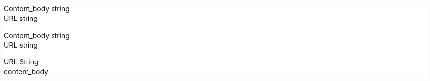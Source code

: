 <div>
<khulnasoft-choosable type="language" values="csharp">
<dl class="resources-properties"><dt class="property-optional"
            title="Optional">
        <span id="content_body_csharp">
<a data-swiftype-name="resource-property" data-swiftype-type="text" href="#content_body_csharp" style="color: inherit; text-decoration: inherit;">Content_<wbr>body</a>
</span>
        <span class="property-indicator"></span>
        <span class="property-type">string</span>
    </dt>
    <dd></dd><dt class="property-optional"
            title="Optional">
        <span id="url_csharp">
<a data-swiftype-name="resource-property" data-swiftype-type="text" href="#url_csharp" style="color: inherit; text-decoration: inherit;">URL</a>
</span>
        <span class="property-indicator"></span>
        <span class="property-type">string</span>
    </dt>
    <dd></dd></dl>
</khulnasoft-choosable>
</div>

<div>
<khulnasoft-choosable type="language" values="go">
<dl class="resources-properties"><dt class="property-optional"
            title="Optional">
        <span id="content_body_go">
<a data-swiftype-name="resource-property" data-swiftype-type="text" href="#content_body_go" style="color: inherit; text-decoration: inherit;">Content_<wbr>body</a>
</span>
        <span class="property-indicator"></span>
        <span class="property-type">string</span>
    </dt>
    <dd></dd><dt class="property-optional"
            title="Optional">
        <span id="url_go">
<a data-swiftype-name="resource-property" data-swiftype-type="text" href="#url_go" style="color: inherit; text-decoration: inherit;">URL</a>
</span>
        <span class="property-indicator"></span>
        <span class="property-type">string</span>
    </dt>
    <dd></dd></dl>
</khulnasoft-choosable>
</div>

<div>
<khulnasoft-choosable type="language" values="java">
<dl class="resources-properties"><dt class="property-optional"
            title="Optional">
        <span id="url_java">
<a data-swiftype-name="resource-property" data-swiftype-type="text" href="#url_java" style="color: inherit; text-decoration: inherit;">URL</a>
</span>
        <span class="property-indicator"></span>
        <span class="property-type">String</span>
    </dt>
    <dd></dd><dt class="property-optional"
            title="Optional">
        <span id="content_body_java">
<a data-swiftype-name="resource-property" data-swiftype-type="text" href="#content_body_java" style="color: inherit; text-decoration: inherit;">content_<wbr>body</a>